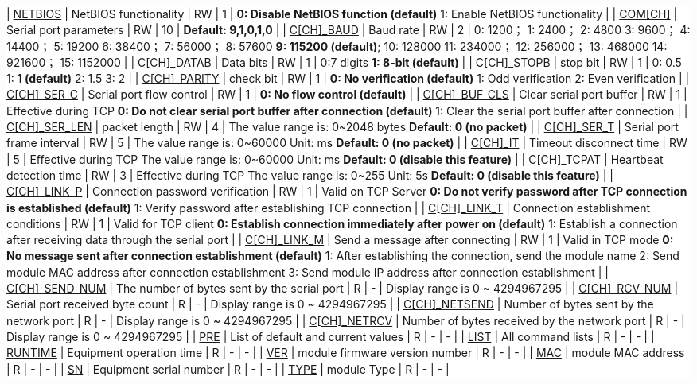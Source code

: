 | [NETBIOS](#netbiosnetbios)                                   | NetBIOS  functionality                        | RW        | 1          | **0:  Disable NetBIOS function (default)** 1: Enable NetBIOS functionality |
| [COM[CH]](#comch-serial-parameters)                          | Serial  port parameters                       | RW        | 10         | **Default:  9,1,0,1,0**                                      |
| [C[CH]_BAUD](#cch_baudbaud-rate)                             | Baud  rate                                    | RW        | 2          | 0:  1200； 1: 2400； 2: 4800 3: 9600； 4: 14400； 5: 19200 6: 38400； 7: 56000； 8:  57600 **9: 115200 (default)**; 10: 128000 11: 234000； 12: 256000； 13: 468000 14:  921600； 15: 1152000 |
| [C[CH]_DATAB](#cch_databdata-bit)                            | Data  bits                                    | RW        | 1          | 0:7  digits **1: 8-bit (default)**                           |
| [C[CH]_STOPB](#cch_stopbstop-bit)                            | stop  bit                                     | RW        | 1          | 0:  0.5 1: **1 (default)** 2: 1.5 3: 2                       |
| [C[CH]_PARITY](#cch_parityparity-bit)                        | check  bit                                    | RW        | 1          | **0:  No verification (default)** 1: Odd verification 2: Even verification |
| [C[CH]_SER_C](#cch_ser_cserial-port-flow-control)            | Serial  port flow control                     | RW        | 1          | **0:  No flow control (default)**                            |
| [C[CH]_BUF_CLS](#cch_buf_clsclear-buffer-if-connected)       | Clear  serial port buffer                     | RW        | 1          | Effective  during TCP **0: Do not clear serial port buffer after connection (default)** 1:  Clear the serial port buffer after connection |
| [C[CH]_SER_LEN](#cch_ser_lenserial-packaging-length)         | packet  length                                | RW        | 4          | The  value range is: 0~2048 bytes **Default: 0 (no packet)** |
| [C[CH]_SER_T](#cch_ser_tserial-data-packing-nagle-wait-time) | Serial  port frame interval                   | RW        | 5          | The  value range is: 0~60000 Unit: ms **Default: 0 (no packet)** |
| [C[CH]_IT](#cch_itinactivity-timeout)                        | Timeout  disconnect time                      | RW        | 5          | Effective  during TCP The value range is: 0~60000 Unit: ms **Default: 0 (disable this  feature)** |
| [C[CH]_TCPAT](#cch_tcpattcp-keepalive-interval)              | Heartbeat  detection time                     | RW        | 3          | Effective  during TCP The value range is: 0~255 Unit: 5s **Default: 0 (disable this  feature)** |
| [C[CH]_LINK_P](#cch_link_ptcp-password-authentication) <a name = "at4"></a> | Connection  password verification             | RW        | 1          | Valid  on TCP Server **0: Do not verify password after TCP connection is established  (default)** 1: Verify password after establishing TCP connection |
| [C[CH]_LINK_T](#cch_link_tconnection-condition)              | Connection  establishment conditions          | RW        | 1          | Valid  for TCP client **0: Establish connection immediately after power on (default)**  1: Establish a connection after receiving data through the serial port |
| [C[CH]_LINK_M](#cch_link_msend-hello-message)                | Send  a message after connecting              | RW        | 1          | Valid  in TCP mode **0: No message sent after connection establishment (default)** 1:  After establishing the connection, send the module name 2: Send module  MAC address after connection establishment 3: Send module IP address after  connection establishment |
| [C[CH]_SEND_NUM](#cch_send_numnumber-of-bytes-sent-via-serial-port) | The  number of bytes sent by the serial port  | R         | -          | Display  range is 0 ~ 4294967295                             |
| [C[CH]_RCV_NUM](#cch_rcv_numnumber-of-bytes-received-via-serial-port) | Serial  port received byte count              | R         | -          | Display  range is 0 ~ 4294967295                             |
| [C[CH]_NETSEND](#cch_netsendnumber-of-bytes-sent-via-network-port) | Number  of bytes sent by the network port     | R         | -          | Display  range is 0 ~ 4294967295                             |
| [C[CH]_NETRCV](#cch_netrcvnumber-of-bytes-received-by-the-network-port) | Number  of bytes received by the network port | R         | -          | Display  range is 0 ~ 4294967295                             |
| [PRE](#prelist-preset-values)                                | List  of default and current values           | R         | -          | -                                                            |
| [LIST](#listlist-all-commands)                               | All  command lists                            | R         | -          | -                                                            |
| [RUNTIME](#runtimemodule-run-time)                           | Equipment  operation time                     | R         | -          | -                                                            |
| [VER](#verfirmware-version)                                  | module  firmware version number               | R         | -          | -                                                            |
| [MAC](#macmodule-mac-address)                                | module  MAC address                           | R         | -          | -                                                            |
| [SN](#snequipment-serial-number)<a name = "at5"></a>         | Equipment  serial number                      | R         | -          | -                                                            |
| [TYPE](#typeequipment-type)                                  | module  Type                                  | R         | -          | -                                                            |